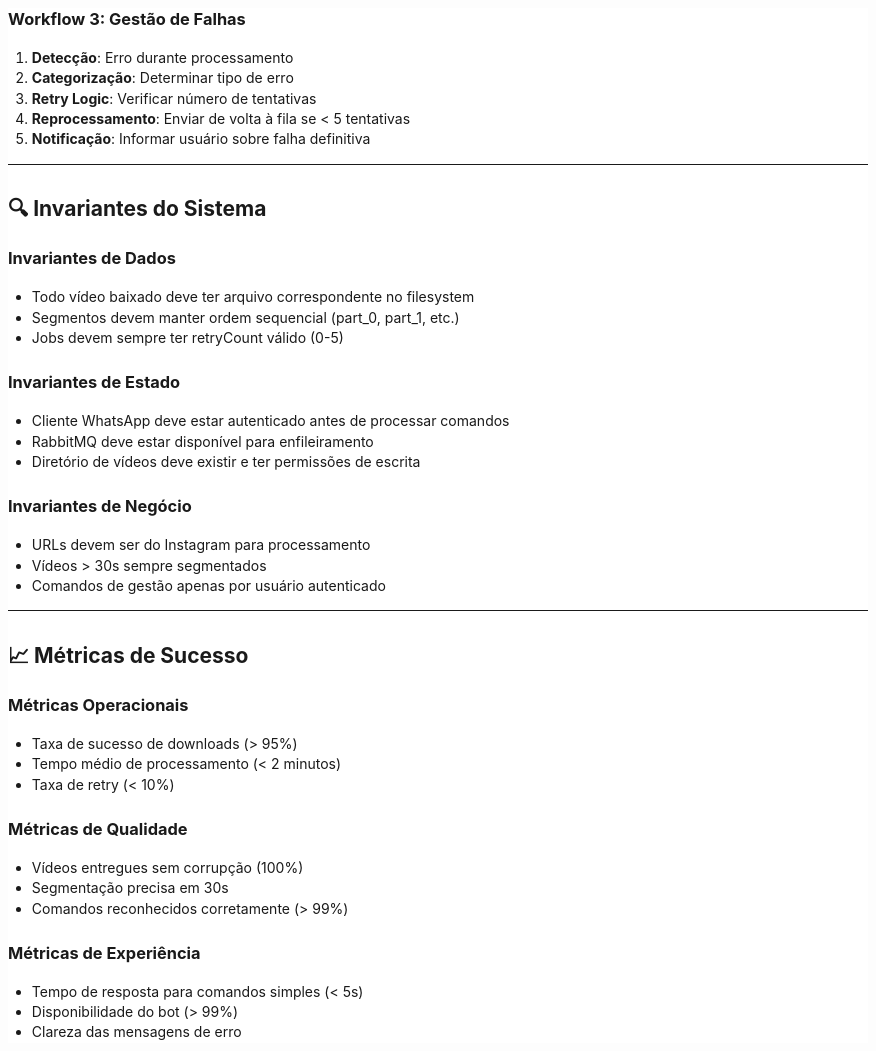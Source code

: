 ### **Workflow 3: Gestão de Falhas**
1. **Detecção**: Erro durante processamento
2. **Categorização**: Determinar tipo de erro
3. **Retry Logic**: Verificar número de tentativas
4. **Reprocessamento**: Enviar de volta à fila se < 5 tentativas
5. **Notificação**: Informar usuário sobre falha definitiva

---

## 🔍 Invariantes do Sistema

### **Invariantes de Dados**
- Todo vídeo baixado deve ter arquivo correspondente no filesystem
- Segmentos devem manter ordem sequencial (part_0, part_1, etc.)
- Jobs devem sempre ter retryCount válido (0-5)

### **Invariantes de Estado**
- Cliente WhatsApp deve estar autenticado antes de processar comandos
- RabbitMQ deve estar disponível para enfileiramento
- Diretório de vídeos deve existir e ter permissões de escrita

### **Invariantes de Negócio**
- URLs devem ser do Instagram para processamento
- Vídeos > 30s sempre segmentados
- Comandos de gestão apenas por usuário autenticado

---

## 📈 Métricas de Sucesso

### **Métricas Operacionais**
- Taxa de sucesso de downloads (> 95%)
- Tempo médio de processamento (< 2 minutos)
- Taxa de retry (< 10%)

### **Métricas de Qualidade**
- Vídeos entregues sem corrupção (100%)
- Segmentação precisa em 30s
- Comandos reconhecidos corretamente (> 99%)

### **Métricas de Experiência**
- Tempo de resposta para comandos simples (< 5s)
- Disponibilidade do bot (> 99%)
- Clareza das mensagens de erro